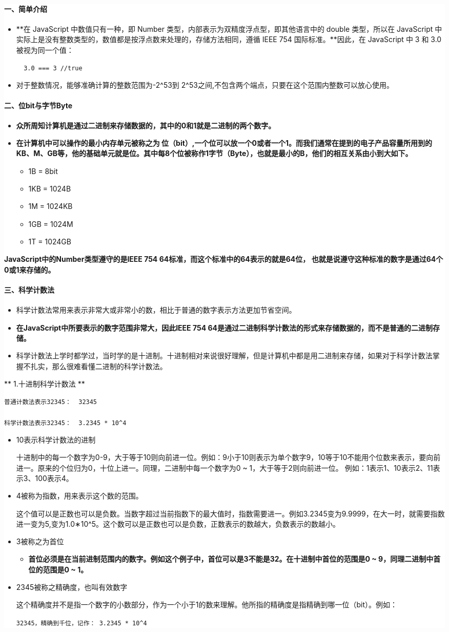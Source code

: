 #### 一、简单介绍 ####

- **在 JavaScript 中数值只有一种，即 Number 类型，内部表示为双精度浮点型，即其他语言中的 double 类型，所以在 JavaScript 中实际上是没有整数类型的，数值都是按浮点数来处理的，存储方法相同，遵循 IEEE 754 国际标准。**因此，在 JavaScript 中 3 和 3.0 被视为同一个值：

        3.0 === 3 //true

- 对于整数情况，能够准确计算的整数范围为-2^53到 2^53之间,不包含两个端点，只要在这个范围内整数可以放心使用。

#### 二、位bit与字节Byte ####

- **众所周知计算机是通过二进制来存储数据的，其中的0和1就是二进制的两个数字。**

- **在计算机中可以操作的最小内存单元被称之为 位（bit）,一个位可以放一个0或者一个1。而我们通常在提到的电子产品容量所用到的KB、M、GB等，他的基础单元就是位。其中每8个位被称作1字节（Byte），也就是最小的B，他们的相互关系由小到大如下。**

   - 1B = 8bit
		
   - 1KB = 1024B
		
   - 1M = 1024KB
		
   - 1GB = 1024M
		
   - 1T = 1024GB

**JavaScript中的Number类型遵守的是IEEE 754 64标准，而这个标准中的64表示的就是64位， 也就是说遵守这种标准的数字是通过64个0或1来存储的。**

#### 三、科学计数法 ####

- 科学计数法常用来表示非常大或非常小的数，相比于普通的数字表示方法更加节省空间。

- **在JavaScript中所要表示的数字范围非常大，因此IEEE 754 64是通过二进制科学计数法的形式来存储数据的，而不是普通的二进制存储。**

-  科学计数法上学时都学过，当时学的是十进制。十进制相对来说很好理解，但是计算机中都是用二进制来存储，如果对于科学计数法掌握不扎实，那么很难看懂二进制的科学计数法。

** 1.十进制科学计数法 **

    普通计数法表示32345：  32345
		
    科学计数法表示32345：  3.2345 * 10^4 

  - 10表示科学计数法的进制

    十进制中的每一个数字为0-9，大于等于10则向前进一位。例如：9小于10则表示为单个数字9，10等于10不能用个位数来表示，要向前进一。原来的个位归为0，十位上进一。同理，二进制中每一个数字为0 ~ 1，大于等于2则向前进一位。 例如：1表示1、10表示2、11表示3、100表示4。


  - 4被称为指数，用来表示这个数的范围。

    这个值可以是正数也可以是负数。当数字超过当前指数下的最大值时，指数需要进一。例如3.2345变为9.9999，在大一时，就需要指数进一变为5,变为1.0∗10^5。这个数可以是正数也可以是负数，正数表示的数越大，负数表示的数越小。


  - 3被称之为首位

     - **首位必须是在当前进制范围内的数字。例如这个例子中，首位可以是3不能是32。在十进制中首位的范围是0 ~ 9，同理二进制中首位的范围是0 ~ 1。**

  - 2345被称之精确度，也叫有效数字

     这个精确度并不是指一个数字的小数部分，作为一个小于1的数来理解。他所指的精确度是指精确到哪一位（bit）。例如：

        32345，精确到千位，记作： 3.2345 * 10^4 
